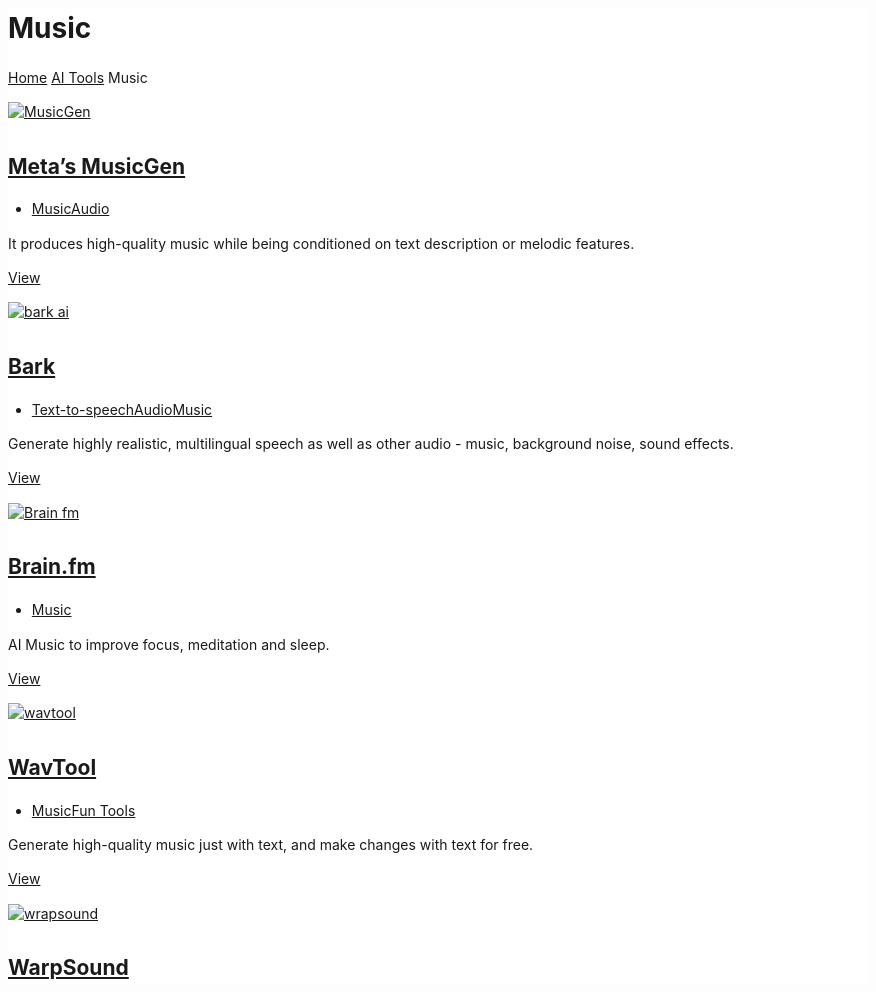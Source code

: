 Music
=====

[Home](https://aivalley.ai/) [AI Tools](https://aivalley.ai/category/aitools/) Music

[![MusicGen](https://aivalley.ai/wp-content/uploads/2023/06/MusicGen-768x405.png)](https://aivalley.ai/metas-musicgen/)

[Meta’s MusicGen](https://aivalley.ai/metas-musicgen/)
------------------------------------------------------

*   [Music](https://aivalley.ai/category/aitools/music/)[Audio](https://aivalley.ai/category/aitools/audio/)

It produces high-quality music while being conditioned on text description or melodic features.

[View](https://aivalley.ai/metas-musicgen/)

[![bark ai](https://aivalley.ai/wp-content/uploads/2023/06/bark-768x432.jpeg)](https://aivalley.ai/bark/)

[Bark](https://aivalley.ai/bark/)
---------------------------------

*   [Text-to-speech](https://aivalley.ai/category/aitools/text-to-speech/)[Audio](https://aivalley.ai/category/aitools/audio/)[Music](https://aivalley.ai/category/aitools/music/)

Generate highly realistic, multilingual speech as well as other audio - music, background noise, sound effects.

[View](https://aivalley.ai/bark/)

[![Brain fm](https://aivalley.ai/wp-content/uploads/2023/05/Brain-fm-1-768x379.png)](https://aivalley.ai/brain-fm/)

[Brain.fm](https://aivalley.ai/brain-fm/)
-----------------------------------------

*   [Music](https://aivalley.ai/category/aitools/music/)

AI Music to improve focus, meditation and sleep.

[View](https://aivalley.ai/brain-fm/)

[![wavtool](https://aivalley.ai/wp-content/uploads/2023/05/wavtool-768x379.png)](https://aivalley.ai/wavtool/)

[WavTool](https://aivalley.ai/wavtool/)
---------------------------------------

*   [Music](https://aivalley.ai/category/aitools/music/)[Fun Tools](https://aivalley.ai/category/aitools/fun-tools/)

Generate high-quality music just with text, and make changes with text for free.

[View](https://aivalley.ai/wavtool/)

[![wrapsound](https://aivalley.ai/wp-content/uploads/2023/05/wrapsound-768x399.png)](https://aivalley.ai/warpsound/)

[WarpSound](https://aivalley.ai/warpsound/)
-------------------------------------------
